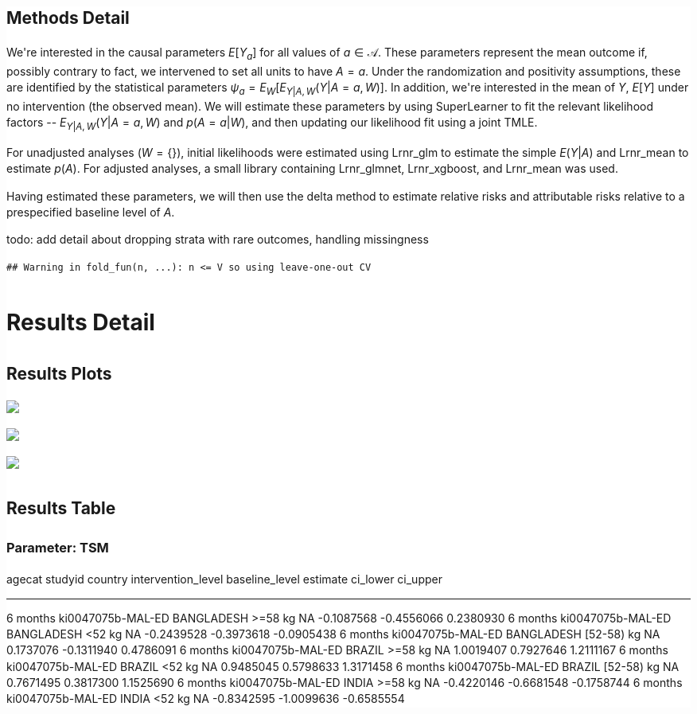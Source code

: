 ## Methods Detail

We're interested in the causal parameters $E[Y_a]$ for all values of $a \in \mathcal{A}$. These parameters represent the mean outcome if, possibly contrary to fact, we intervened to set all units to have $A=a$. Under the randomization and positivity assumptions, these are identified by the statistical parameters $\psi_a=E_W[E_{Y|A,W}(Y|A=a,W)]$.  In addition, we're interested in the mean of $Y$, $E[Y]$ under no intervention (the observed mean). We will estimate these parameters by using SuperLearner to fit the relevant likelihood factors -- $E_{Y|A,W}(Y|A=a,W)$ and $p(A=a|W)$, and then updating our likelihood fit using a joint TMLE.

For unadjusted analyses ($W=\{\}$), initial likelihoods were estimated using Lrnr_glm to estimate the simple $E(Y|A)$ and Lrnr_mean to estimate $p(A)$. For adjusted analyses, a small library containing Lrnr_glmnet, Lrnr_xgboost, and Lrnr_mean was used.

Having estimated these parameters, we will then use the delta method to estimate relative risks and attributable risks relative to a prespecified baseline level of $A$.

todo: add detail about dropping strata with rare outcomes, handling missingness



```
## Warning in fold_fun(n, ...): n <= V so using leave-one-out CV
```




# Results Detail

## Results Plots
![](/tmp/c89887d1-1f35-4072-bdf7-913a2fe65215/de3cf35d-02b2-4036-bf85-1498c5fb1008/REPORT_files/figure-html/plot_tsm-1.png)



![](/tmp/c89887d1-1f35-4072-bdf7-913a2fe65215/de3cf35d-02b2-4036-bf85-1498c5fb1008/REPORT_files/figure-html/plot_ate-1.png)



![](/tmp/c89887d1-1f35-4072-bdf7-913a2fe65215/de3cf35d-02b2-4036-bf85-1498c5fb1008/REPORT_files/figure-html/plot_par-1.png)

## Results Table

### Parameter: TSM


agecat      studyid                    country                        intervention_level   baseline_level      estimate     ci_lower     ci_upper
----------  -------------------------  -----------------------------  -------------------  ---------------  -----------  -----------  -----------
6 months    ki0047075b-MAL-ED          BANGLADESH                     >=58 kg              NA                -0.1087568   -0.4556066    0.2380930
6 months    ki0047075b-MAL-ED          BANGLADESH                     <52 kg               NA                -0.2439528   -0.3973618   -0.0905438
6 months    ki0047075b-MAL-ED          BANGLADESH                     [52-58) kg           NA                 0.1737076   -0.1311940    0.4786091
6 months    ki0047075b-MAL-ED          BRAZIL                         >=58 kg              NA                 1.0019407    0.7927646    1.2111167
6 months    ki0047075b-MAL-ED          BRAZIL                         <52 kg               NA                 0.9485045    0.5798633    1.3171458
6 months    ki0047075b-MAL-ED          BRAZIL                         [52-58) kg           NA                 0.7671495    0.3817300    1.1525690
6 months    ki0047075b-MAL-ED          INDIA                          >=58 kg              NA                -0.4220146   -0.6681548   -0.1758744
6 months    ki0047075b-MAL-ED          INDIA                          <52 kg               NA                -0.8342595   -1.0099636   -0.6585554